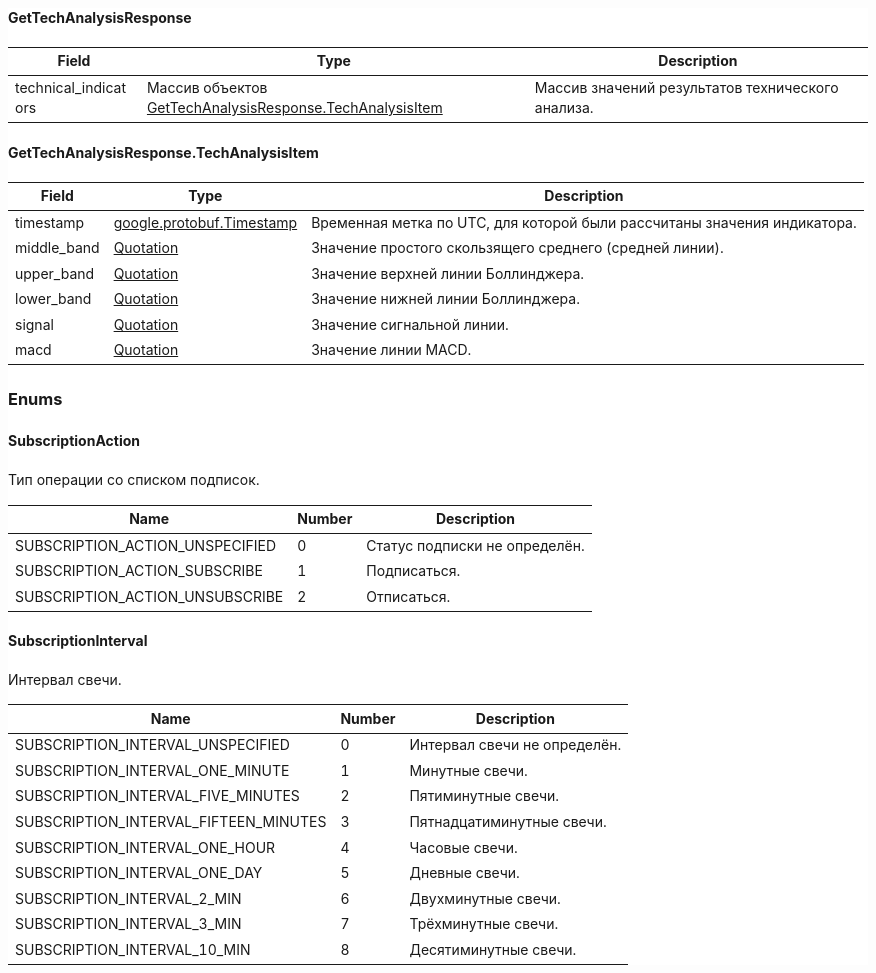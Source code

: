  


#### GetTechAnalysisResponse



| Field | Type | Description |
| ----- | ---- | ----------- |
| technical_indicators | Массив объектов [GetTechAnalysisResponse.TechAnalysisItem](#gettechanalysisresponsetechanalysisitem) | Массив значений результатов технического анализа. |
 
 


#### GetTechAnalysisResponse.TechAnalysisItem



| Field | Type | Description |
| ----- | ---- | ----------- |
| timestamp |  [google.protobuf.Timestamp](#googleprotobuftimestamp) | Временная метка по UTC, для которой были рассчитаны значения индикатора. |
| middle_band |  [Quotation](#quotation) | Значение простого скользящего среднего (средней линии). |
| upper_band |  [Quotation](#quotation) | Значение верхней линии Боллинджера. |
| lower_band |  [Quotation](#quotation) | Значение нижней линии Боллинджера. |
| signal |  [Quotation](#quotation) | Значение сигнальной линии. |
| macd |  [Quotation](#quotation) | Значение линии MACD. |
 
 
 

### Enums


#### SubscriptionAction
Тип операции со списком подписок.

| Name | Number | Description |
| ---- | ------ | ----------- |
| SUBSCRIPTION_ACTION_UNSPECIFIED | 0 | Статус подписки не определён. |
| SUBSCRIPTION_ACTION_SUBSCRIBE | 1 | Подписаться. |
| SUBSCRIPTION_ACTION_UNSUBSCRIBE | 2 | Отписаться. |




#### SubscriptionInterval
Интервал свечи.

| Name | Number | Description |
| ---- | ------ | ----------- |
| SUBSCRIPTION_INTERVAL_UNSPECIFIED | 0 | Интервал свечи не определён. |
| SUBSCRIPTION_INTERVAL_ONE_MINUTE | 1 | Минутные свечи. |
| SUBSCRIPTION_INTERVAL_FIVE_MINUTES | 2 | Пятиминутные свечи. |
| SUBSCRIPTION_INTERVAL_FIFTEEN_MINUTES | 3 | Пятнадцатиминутные свечи. |
| SUBSCRIPTION_INTERVAL_ONE_HOUR | 4 | Часовые свечи. |
| SUBSCRIPTION_INTERVAL_ONE_DAY | 5 | Дневные свечи. |
| SUBSCRIPTION_INTERVAL_2_MIN | 6 | Двухминутные свечи. |
| SUBSCRIPTION_INTERVAL_3_MIN | 7 | Трёхминутные свечи. |
| SUBSCRIPTION_INTERVAL_10_MIN | 8 | Десятиминутные свечи. |